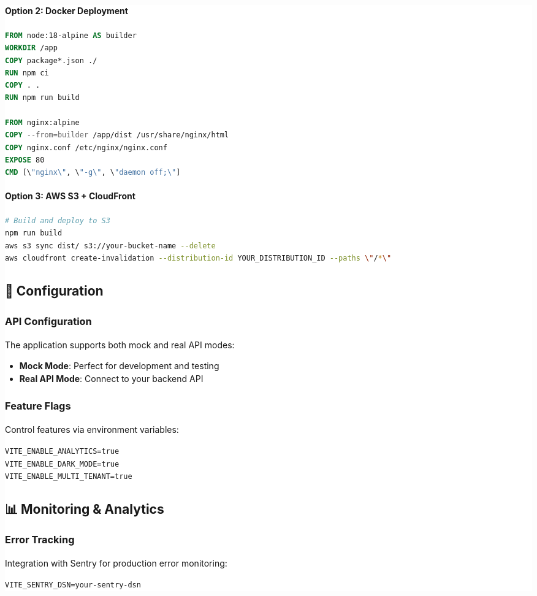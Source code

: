 #### Option 2: Docker Deployment

```dockerfile
FROM node:18-alpine AS builder
WORKDIR /app
COPY package*.json ./
RUN npm ci
COPY . .
RUN npm run build

FROM nginx:alpine
COPY --from=builder /app/dist /usr/share/nginx/html
COPY nginx.conf /etc/nginx/nginx.conf
EXPOSE 80
CMD [\"nginx\", \"-g\", \"daemon off;\"]
```

#### Option 3: AWS S3 + CloudFront

```bash
# Build and deploy to S3
npm run build
aws s3 sync dist/ s3://your-bucket-name --delete
aws cloudfront create-invalidation --distribution-id YOUR_DISTRIBUTION_ID --paths \"/*\"
```

## 🔧 Configuration

### API Configuration

The application supports both mock and real API modes:

- **Mock Mode**: Perfect for development and testing
- **Real API Mode**: Connect to your backend API

### Feature Flags

Control features via environment variables:

```env
VITE_ENABLE_ANALYTICS=true
VITE_ENABLE_DARK_MODE=true
VITE_ENABLE_MULTI_TENANT=true
```

## 📊 Monitoring & Analytics

### Error Tracking

Integration with Sentry for production error monitoring:

```env
VITE_SENTRY_DSN=your-sentry-dsn
```
